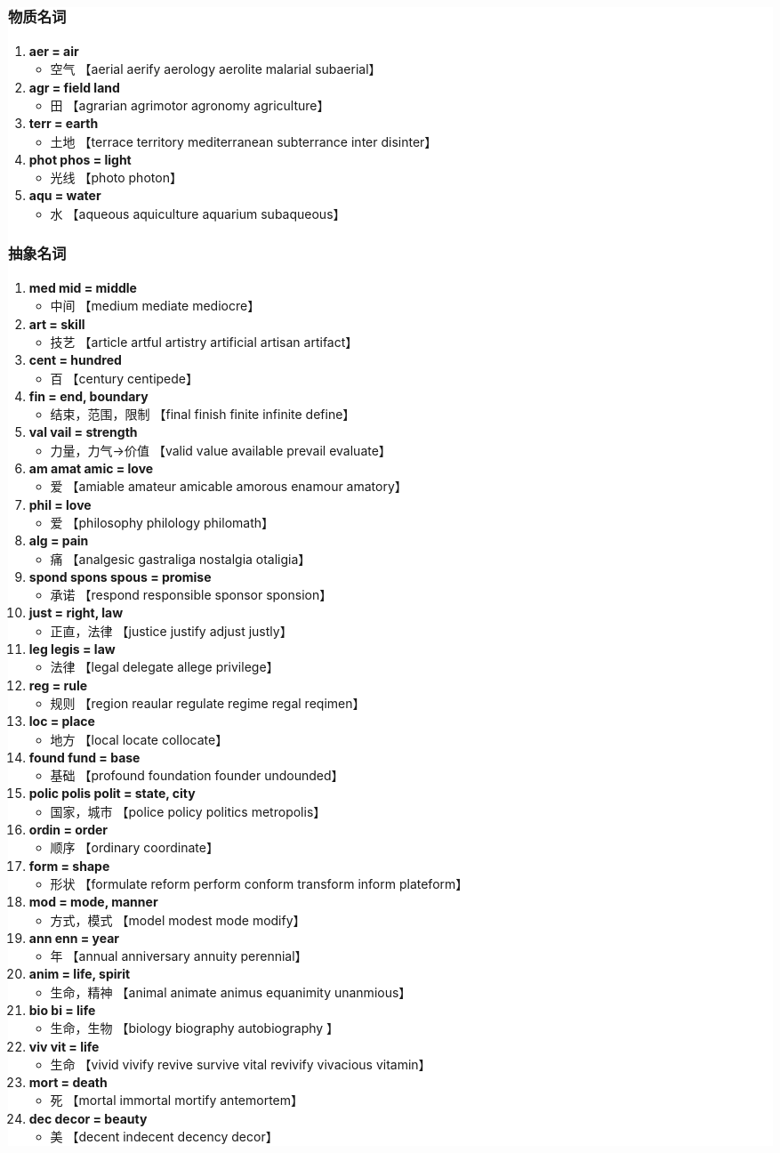 ### 物质名词

1. **aer = air**
    - 空气 【aerial aerify aerology aerolite malarial subaerial】
2. **agr = field land**
    - 田 【agrarian agrimotor agronomy agriculture】
3. **terr = earth**
    - 土地 【terrace territory mediterranean subterrance inter disinter】
4. **phot phos = light**
    - 光线 【photo photon】
5. **aqu = water**
    - 水 【aqueous aquiculture aquarium subaqueous】

### 抽象名词

1. **med mid = middle**
    - 中间 【medium mediate mediocre】
2. **art = skill**
    - 技艺 【article artful artistry artificial artisan artifact】
3. **cent = hundred**
    - 百 【century centipede】
4. **fin = end, boundary**
    - 结束，范围，限制 【final finish finite infinite define】
5. **val vail = strength**
    - 力量，力气→价值 【valid value available prevail evaluate】
6. **am amat amic = love**
    - 爱 【amiable amateur amicable amorous enamour amatory】
7. **phil = love**
    - 爱 【philosophy philology philomath】
8. **alg = pain**
    - 痛 【analgesic gastraliga nostalgia otaligia】
9. **spond spons spous = promise**
    - 承诺 【respond responsible sponsor sponsion】
10. **just = right, law**
    - 正直，法律 【justice justify adjust justly】
11. **leg legis = law**
    - 法律 【legal delegate allege privilege】
12. **reg = rule**
    - 规则 【region reaular regulate regime regal reqimen】
13. **loc = place**
    - 地方 【local locate collocate】
14. **found fund = base**
    - 基础 【profound foundation founder undounded】
15. **polic polis polit = state, city**
    - 国家，城市 【police policy politics metropolis】
16. **ordin = order**
    - 顺序 【ordinary coordinate】
17. **form = shape**
    - 形状  【formulate reform perform conform transform inform plateform】
18. **mod = mode, manner**
    - 方式，模式 【model modest mode modify】
19. **ann enn = year**
    - 年 【annual anniversary annuity perennial】
20. **anim = life, spirit**
    - 生命，精神 【animal animate animus equanimity unanmious】
21. **bio bi = life**
    - 生命，生物 【biology biography autobiography 】
22. **viv vit = life**
    - 生命 【vivid vivify revive survive vital revivify vivacious vitamin】
23. **mort = death**
    - 死 【mortal immortal mortify antemortem】
24. **dec decor = beauty**
    - 美 【decent indecent decency decor】